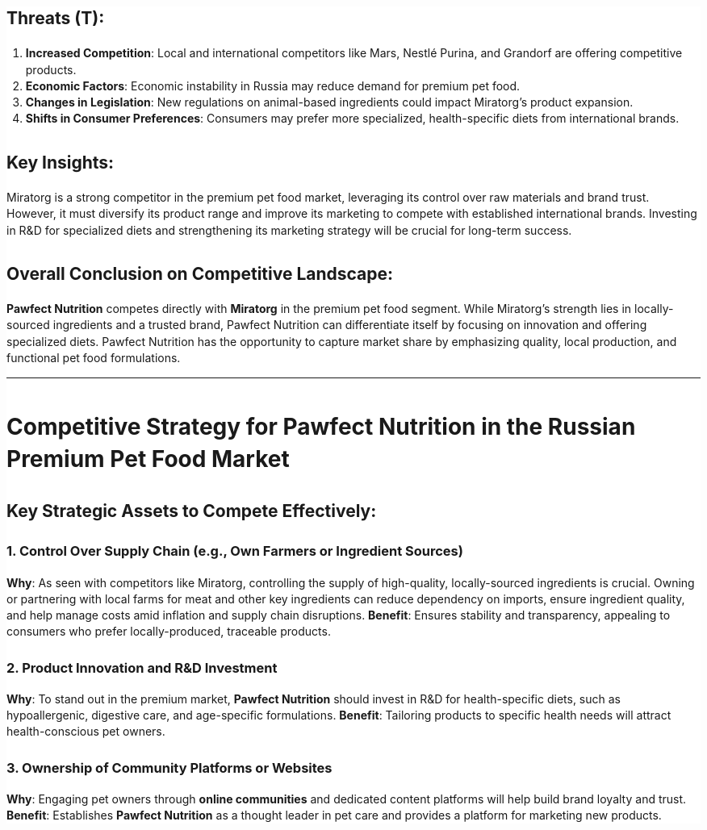 ## Threats (T):
1. **Increased Competition**: Local and international competitors like Mars, Nestlé Purina, and Grandorf are offering competitive products.
2. **Economic Factors**: Economic instability in Russia may reduce demand for premium pet food.
3. **Changes in Legislation**: New regulations on animal-based ingredients could impact Miratorg’s product expansion.
4. **Shifts in Consumer Preferences**: Consumers may prefer more specialized, health-specific diets from international brands.

## Key Insights:
Miratorg is a strong competitor in the premium pet food market, leveraging its control over raw materials and brand trust. However, it must diversify its product range and improve its marketing to compete with established international brands. Investing in R&D for specialized diets and strengthening its marketing strategy will be crucial for long-term success.

## Overall Conclusion on Competitive Landscape:
**Pawfect Nutrition** competes directly with **Miratorg** in the premium pet food segment. While Miratorg’s strength lies in locally-sourced ingredients and a trusted brand, Pawfect Nutrition can differentiate itself by focusing on innovation and offering specialized diets. Pawfect Nutrition has the opportunity to capture market share by emphasizing quality, local production, and functional pet food formulations.

---

# Competitive Strategy for Pawfect Nutrition in the Russian Premium Pet Food Market

## Key Strategic Assets to Compete Effectively:

### 1. Control Over Supply Chain (e.g., Own Farmers or Ingredient Sources)
   **Why**: As seen with competitors like Miratorg, controlling the supply of high-quality, locally-sourced ingredients is crucial. Owning or partnering with local farms for meat and other key ingredients can reduce dependency on imports, ensure ingredient quality, and help manage costs amid inflation and supply chain disruptions.
   **Benefit**: Ensures stability and transparency, appealing to consumers who prefer locally-produced, traceable products.

### 2. Product Innovation and R&D Investment
   **Why**: To stand out in the premium market, **Pawfect Nutrition** should invest in R&D for health-specific diets, such as hypoallergenic, digestive care, and age-specific formulations.
   **Benefit**: Tailoring products to specific health needs will attract health-conscious pet owners.

### 3. Ownership of Community Platforms or Websites
   **Why**: Engaging pet owners through **online communities** and dedicated content platforms will help build brand loyalty and trust.
   **Benefit**: Establishes **Pawfect Nutrition** as a thought leader in pet care and provides a platform for marketing new products.
